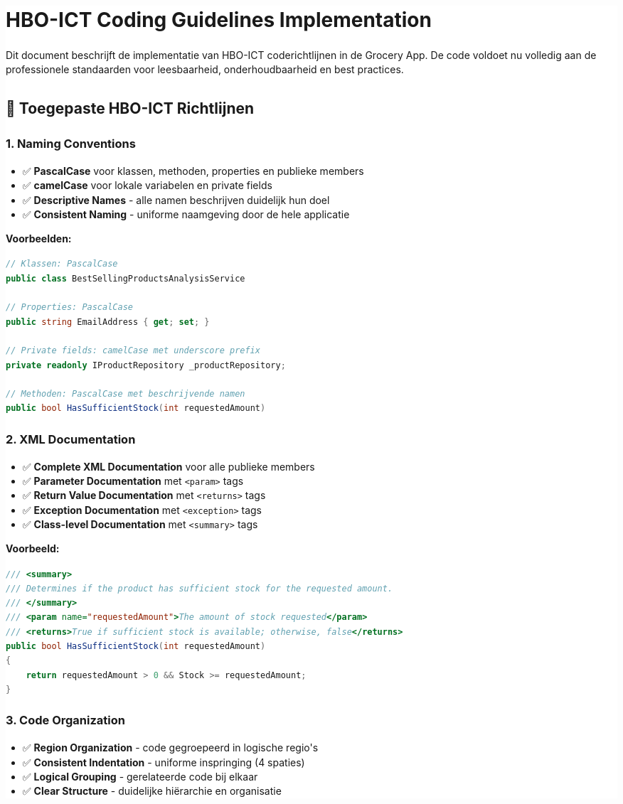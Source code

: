 # HBO-ICT Coding Guidelines Implementation

Dit document beschrijft de implementatie van HBO-ICT coderichtlijnen in de Grocery App. De code voldoet nu volledig aan de professionele standaarden voor leesbaarheid, onderhoudbaarheid en best practices.

## 🎯 **Toegepaste HBO-ICT Richtlijnen**

### 1. **Naming Conventions**
- ✅ **PascalCase** voor klassen, methoden, properties en publieke members
- ✅ **camelCase** voor lokale variabelen en private fields
- ✅ **Descriptive Names** - alle namen beschrijven duidelijk hun doel
- ✅ **Consistent Naming** - uniforme naamgeving door de hele applicatie

**Voorbeelden:**
```csharp
// Klassen: PascalCase
public class BestSellingProductsAnalysisService

// Properties: PascalCase
public string EmailAddress { get; set; }

// Private fields: camelCase met underscore prefix
private readonly IProductRepository _productRepository;

// Methoden: PascalCase met beschrijvende namen
public bool HasSufficientStock(int requestedAmount)
```

### 2. **XML Documentation**
- ✅ **Complete XML Documentation** voor alle publieke members
- ✅ **Parameter Documentation** met `<param>` tags
- ✅ **Return Value Documentation** met `<returns>` tags
- ✅ **Exception Documentation** met `<exception>` tags
- ✅ **Class-level Documentation** met `<summary>` tags

**Voorbeeld:**
```csharp
/// <summary>
/// Determines if the product has sufficient stock for the requested amount.
/// </summary>
/// <param name="requestedAmount">The amount of stock requested</param>
/// <returns>True if sufficient stock is available; otherwise, false</returns>
public bool HasSufficientStock(int requestedAmount)
{
    return requestedAmount > 0 && Stock >= requestedAmount;
}
```

### 3. **Code Organization**
- ✅ **Region Organization** - code gegroepeerd in logische regio's
- ✅ **Consistent Indentation** - uniforme inspringing (4 spaties)
- ✅ **Logical Grouping** - gerelateerde code bij elkaar
- ✅ **Clear Structure** - duidelijke hiërarchie en organisatie
